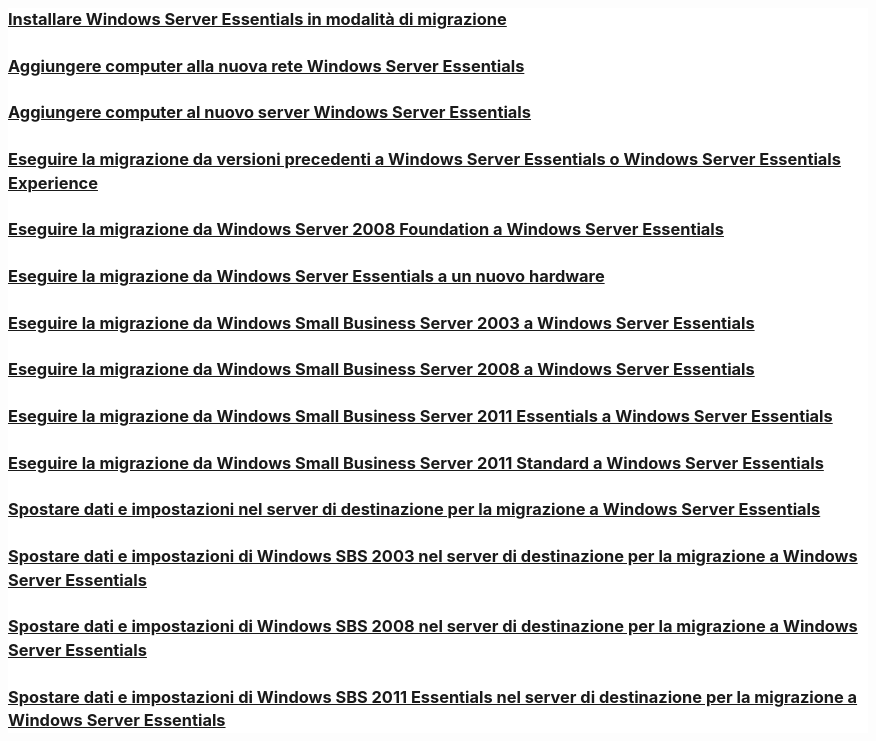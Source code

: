 ### [Installare Windows Server Essentials in modalità di migrazione](migrate/Install-Windows-Server-Essentials-in-migration-mode.md)
### [Aggiungere computer alla nuova rete Windows Server Essentials](migrate/Join-computers-to-the-new-Windows-Server-Essentials-network.md)
### [Aggiungere computer al nuovo server Windows Server Essentials](migrate/Join-computers-to-the-new-Windows-Server-Essentials-server.md)
### [Eseguire la migrazione da versioni precedenti a Windows Server Essentials o Windows Server Essentials Experience](migrate/Migrate-from-Previous-Versions-to-Windows-Server-Essentials-or-Windows-Server-Essentials-Experience.md)
### [Eseguire la migrazione da Windows Server 2008 Foundation a Windows Server Essentials](migrate/Migrate-Windows-Server-2008-Foundation-to-Windows-Server-Essentials.md)
### [Eseguire la migrazione da Windows Server Essentials a un nuovo hardware](migrate/Migrate-Windows-Server-Essentials-to-New-Hardware.md)
### [Eseguire la migrazione da Windows Small Business Server 2003 a Windows Server Essentials](migrate/Migrate-Windows-Small-Business-Server-2003-to-Windows-Server-Essentials.md)
### [Eseguire la migrazione da Windows Small Business Server 2008 a Windows Server Essentials](migrate/Migrate-Windows-Small-Business-Server-2008-to-Windows-Server-Essentials.md)
### [Eseguire la migrazione da Windows Small Business Server 2011 Essentials a Windows Server Essentials](migrate/Migrate-Windows-Small-Business-Server-2011-Essentials-to-Windows-Server-Essentials.md)
### [Eseguire la migrazione da Windows Small Business Server 2011 Standard a Windows Server Essentials](migrate/Migrate-Windows-Small-Business-Server-2011-Standard-to-Windows-Server-Essentials.md)
### [Spostare dati e impostazioni nel server di destinazione per la migrazione a Windows Server Essentials](migrate/Move-settings-and-data-to-the-Destination-Server-for-Windows-Server-Essentials-migration.md)
### [Spostare dati e impostazioni di Windows SBS 2003 nel server di destinazione per la migrazione a Windows Server Essentials](migrate/Move-Windows-SBS-2003-settings-and-data-to-the-Destination-Server-for-Windows-Server-Essentials-migration.md)
### [Spostare dati e impostazioni di Windows SBS 2008 nel server di destinazione per la migrazione a Windows Server Essentials](migrate/Move-Windows-SBS-2008-settings-and-data-to-the-Destination-Server-for-Windows-Server-Essentials-migration.md)
### [Spostare dati e impostazioni di Windows SBS 2011 Essentials nel server di destinazione per la migrazione a Windows Server Essentials](migrate/Move-Windows-SBS-2011-Essentials-settings-and-data-to-the-Destination-Server-for-Windows-Server-Essentials-migration.md)